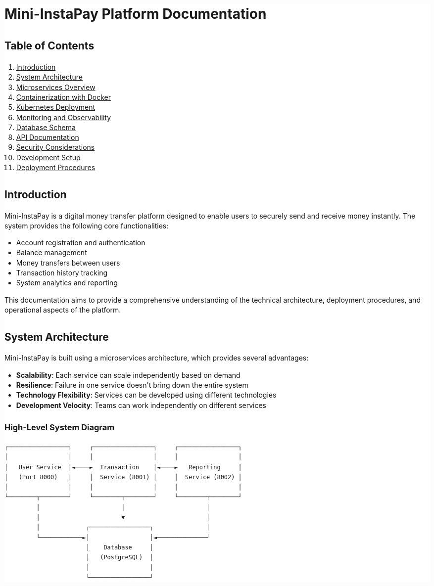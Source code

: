 # Mini-InstaPay Platform Documentation

## Table of Contents
1. [Introduction](#introduction)
2. [System Architecture](#system-architecture)
3. [Microservices Overview](#microservices-overview)
4. [Containerization with Docker](#containerization-with-docker)
5. [Kubernetes Deployment](#kubernetes-deployment)
6. [Monitoring and Observability](#monitoring-and-observability)
7. [Database Schema](#database-schema)
8. [API Documentation](#api-documentation)
9. [Security Considerations](#security-considerations)
10. [Development Setup](#development-setup)
11. [Deployment Procedures](#deployment-procedures)

## Introduction

Mini-InstaPay is a digital money transfer platform designed to enable users to securely send and receive money instantly. The system provides the following core functionalities:

- Account registration and authentication
- Balance management
- Money transfers between users
- Transaction history tracking
- System analytics and reporting

This documentation aims to provide a comprehensive understanding of the technical architecture, deployment procedures, and operational aspects of the platform.

## System Architecture

Mini-InstaPay is built using a microservices architecture, which provides several advantages:

- **Scalability**: Each service can scale independently based on demand
- **Resilience**: Failure in one service doesn't bring down the entire system
- **Technology Flexibility**: Services can be developed using different technologies
- **Development Velocity**: Teams can work independently on different services

### High-Level System Diagram

```
┌─────────────────┐     ┌─────────────────┐     ┌─────────────────┐
│                 │     │                 │     │                 │
│   User Service  │◄────►  Transaction    │◄────►   Reporting     │
│   (Port 8000)   │     │  Service (8001) │     │  Service (8002) │
│                 │     │                 │     │                 │
└────────┬────────┘     └────────┬────────┘     └────────┬────────┘
         │                       │                       │
         │                       ▼                       │
         │             ┌─────────────────┐               │
         └────────────►│                 │◄──────────────┘
                       │    Database     │
                       │   (PostgreSQL)  │
                       │                 │
                       └─────────────────┘
```
